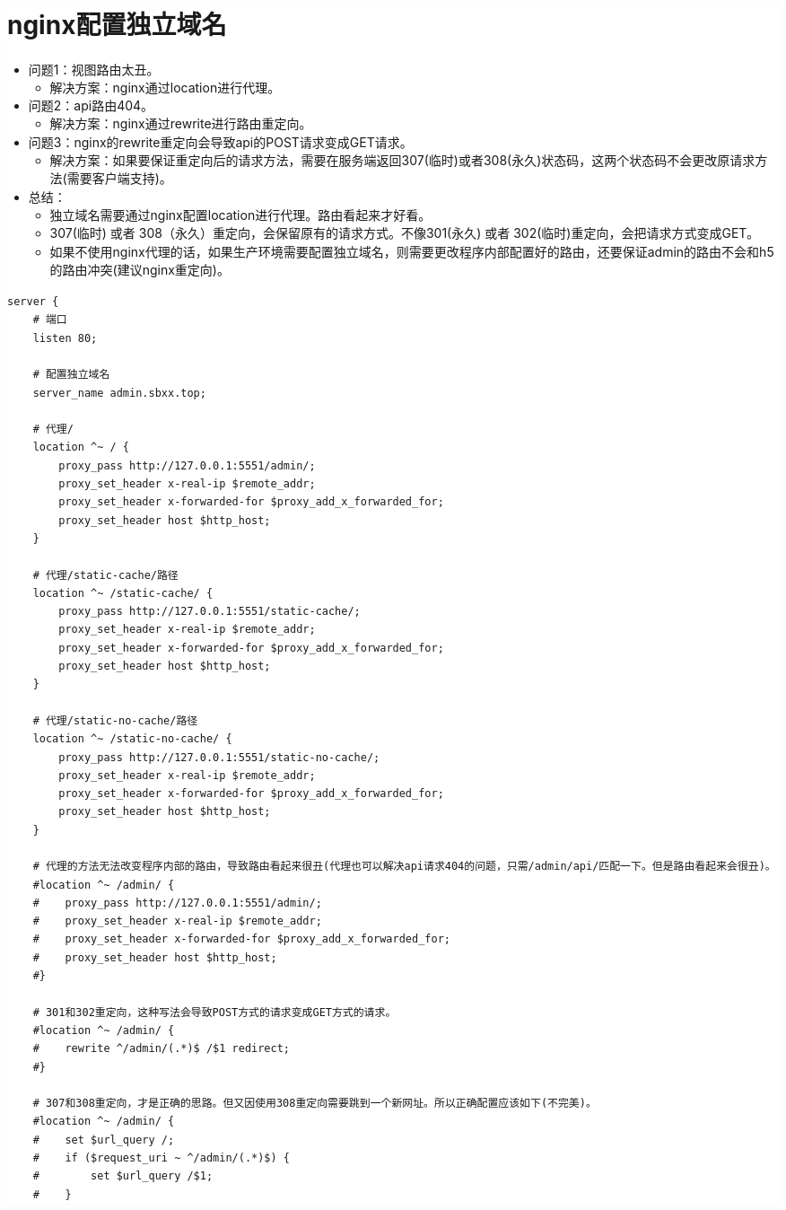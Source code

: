 # nginx配置独立域名
* 问题1：视图路由太丑。
    - 解决方案：nginx通过location进行代理。
* 问题2：api路由404。
    - 解决方案：nginx通过rewrite进行路由重定向。
* 问题3：nginx的rewrite重定向会导致api的POST请求变成GET请求。
    - 解决方案：如果要保证重定向后的请求方法，需要在服务端返回307(临时)或者308(永久)状态码，这两个状态码不会更改原请求方法(需要客户端支持)。
* 总结：
    - 独立域名需要通过nginx配置location进行代理。路由看起来才好看。
    - 307(临时) 或者 308（永久）重定向，会保留原有的请求方式。不像301(永久) 或者 302(临时)重定向，会把请求方式变成GET。
    - 如果不使用nginx代理的话，如果生产环境需要配置独立域名，则需要更改程序内部配置好的路由，还要保证admin的路由不会和h5的路由冲突(建议nginx重定向)。
```
server {
    # 端口
    listen 80;

    # 配置独立域名
    server_name admin.sbxx.top;

    # 代理/
    location ^~ / {
        proxy_pass http://127.0.0.1:5551/admin/;
        proxy_set_header x-real-ip $remote_addr;
        proxy_set_header x-forwarded-for $proxy_add_x_forwarded_for;
        proxy_set_header host $http_host;
    }

    # 代理/static-cache/路径
    location ^~ /static-cache/ {
        proxy_pass http://127.0.0.1:5551/static-cache/;
        proxy_set_header x-real-ip $remote_addr;
        proxy_set_header x-forwarded-for $proxy_add_x_forwarded_for;
        proxy_set_header host $http_host;
    }

    # 代理/static-no-cache/路径
    location ^~ /static-no-cache/ {
        proxy_pass http://127.0.0.1:5551/static-no-cache/;
        proxy_set_header x-real-ip $remote_addr;
        proxy_set_header x-forwarded-for $proxy_add_x_forwarded_for;
        proxy_set_header host $http_host;
    }

    # 代理的方法无法改变程序内部的路由，导致路由看起来很丑(代理也可以解决api请求404的问题，只需/admin/api/匹配一下。但是路由看起来会很丑)。
    #location ^~ /admin/ {
    #    proxy_pass http://127.0.0.1:5551/admin/;
    #    proxy_set_header x-real-ip $remote_addr;
    #    proxy_set_header x-forwarded-for $proxy_add_x_forwarded_for;
    #    proxy_set_header host $http_host;
    #}

    # 301和302重定向，这种写法会导致POST方式的请求变成GET方式的请求。
    #location ^~ /admin/ {
    #    rewrite ^/admin/(.*)$ /$1 redirect;
    #}

    # 307和308重定向，才是正确的思路。但又因使用308重定向需要跳到一个新网址。所以正确配置应该如下(不完美)。
    #location ^~ /admin/ {
    #    set $url_query /;
    #    if ($request_uri ~ ^/admin/(.*)$) {
    #        set $url_query /$1;
    #    }
```